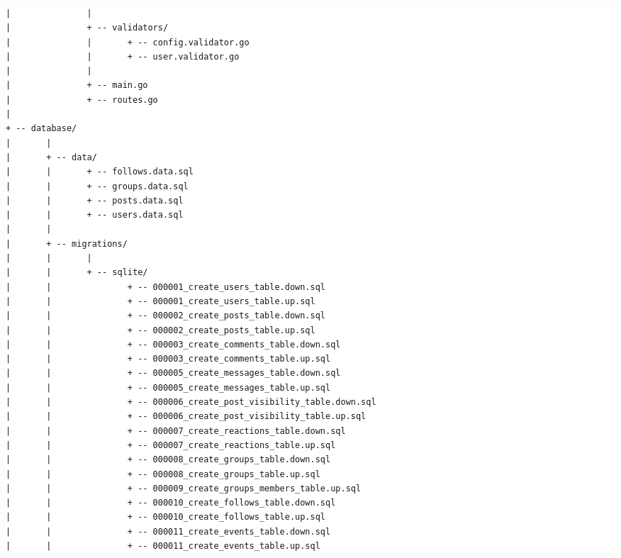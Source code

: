     |               |
    |               + -- validators/
    |               |       + -- config.validator.go
    |               |       + -- user.validator.go
    |               |
    |               + -- main.go
    |               + -- routes.go
    |
    + -- database/
    |       |
    |       + -- data/
    |       |       + -- follows.data.sql
    |       |       + -- groups.data.sql
    |       |       + -- posts.data.sql
    |       |       + -- users.data.sql
    |       |
    |       + -- migrations/
    |       |       |
    |       |       + -- sqlite/
    |       |               + -- 000001_create_users_table.down.sql
    |       |               + -- 000001_create_users_table.up.sql
    |       |               + -- 000002_create_posts_table.down.sql
    |       |               + -- 000002_create_posts_table.up.sql
    |       |               + -- 000003_create_comments_table.down.sql
    |       |               + -- 000003_create_comments_table.up.sql
    |       |               + -- 000005_create_messages_table.down.sql
    |       |               + -- 000005_create_messages_table.up.sql
    |       |               + -- 000006_create_post_visibility_table.down.sql
    |       |               + -- 000006_create_post_visibility_table.up.sql
    |       |               + -- 000007_create_reactions_table.down.sql
    |       |               + -- 000007_create_reactions_table.up.sql
    |       |               + -- 000008_create_groups_table.down.sql
    |       |               + -- 000008_create_groups_table.up.sql
    |       |               + -- 000009_create_groups_members_table.up.sql
    |       |               + -- 000010_create_follows_table.down.sql
    |       |               + -- 000010_create_follows_table.up.sql
    |       |               + -- 000011_create_events_table.down.sql
    |       |               + -- 000011_create_events_table.up.sql